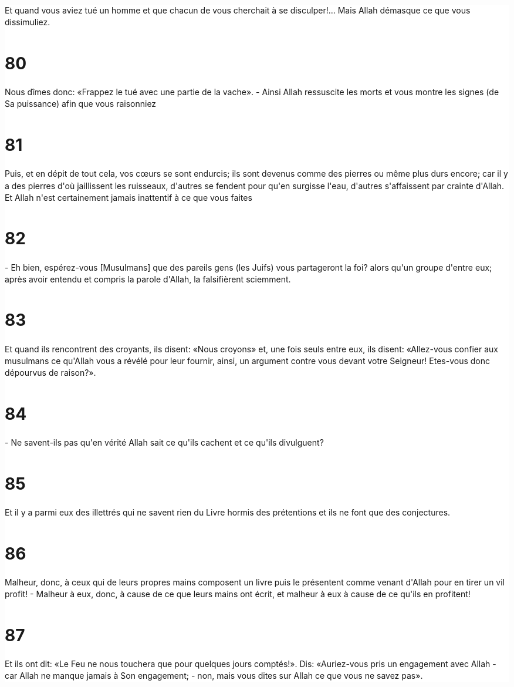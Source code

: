 Et quand vous aviez tué un homme et que chacun de vous cherchait à se disculper!... Mais Allah démasque ce que vous dissimuliez.

# 80

Nous dîmes donc: «Frappez le tué avec une partie de la vache». - Ainsi Allah ressuscite les morts et vous montre les signes (de Sa puissance) afin que vous raisonniez

# 81

Puis, et en dépit de tout cela, vos cœurs se sont endurcis; ils sont devenus comme des pierres ou même plus durs encore; car il y a des pierres d'où jaillissent les ruisseaux, d'autres se fendent pour qu'en surgisse l'eau, d'autres s'affaissent par crainte d'Allah. Et Allah n'est certainement jamais inattentif à ce que vous faites

# 82

\- Eh bien, espérez-vous \[Musulmans\] que des pareils gens (les Juifs) vous partageront la foi? alors qu'un groupe d'entre eux; après avoir entendu et compris la parole d'Allah, la falsifièrent sciemment.

# 83

Et quand ils rencontrent des croyants, ils disent: «Nous croyons» et, une fois seuls entre eux, ils disent: «Allez-vous confier aux musulmans ce qu'Allah vous a révélé pour leur fournir, ainsi, un argument contre vous devant votre Seigneur! Etes-vous donc dépourvus de raison?».

# 84

\- Ne savent-ils pas qu'en vérité Allah sait ce qu'ils cachent et ce qu'ils divulguent?

# 85

Et il y a parmi eux des illettrés qui ne savent rien du Livre hormis des prétentions et ils ne font que des conjectures.

# 86

Malheur, donc, à ceux qui de leurs propres mains composent un livre puis le présentent comme venant d'Allah pour en tirer un vil profit! - Malheur à eux, donc, à cause de ce que leurs mains ont écrit, et malheur à eux à cause de ce qu'ils en profitent!

# 87

Et ils ont dit: «Le Feu ne nous touchera que pour quelques jours comptés!». Dis: «Auriez-vous pris un engagement avec Allah - car Allah ne manque jamais à Son engagement; - non, mais vous dites sur Allah ce que vous ne savez pas».
